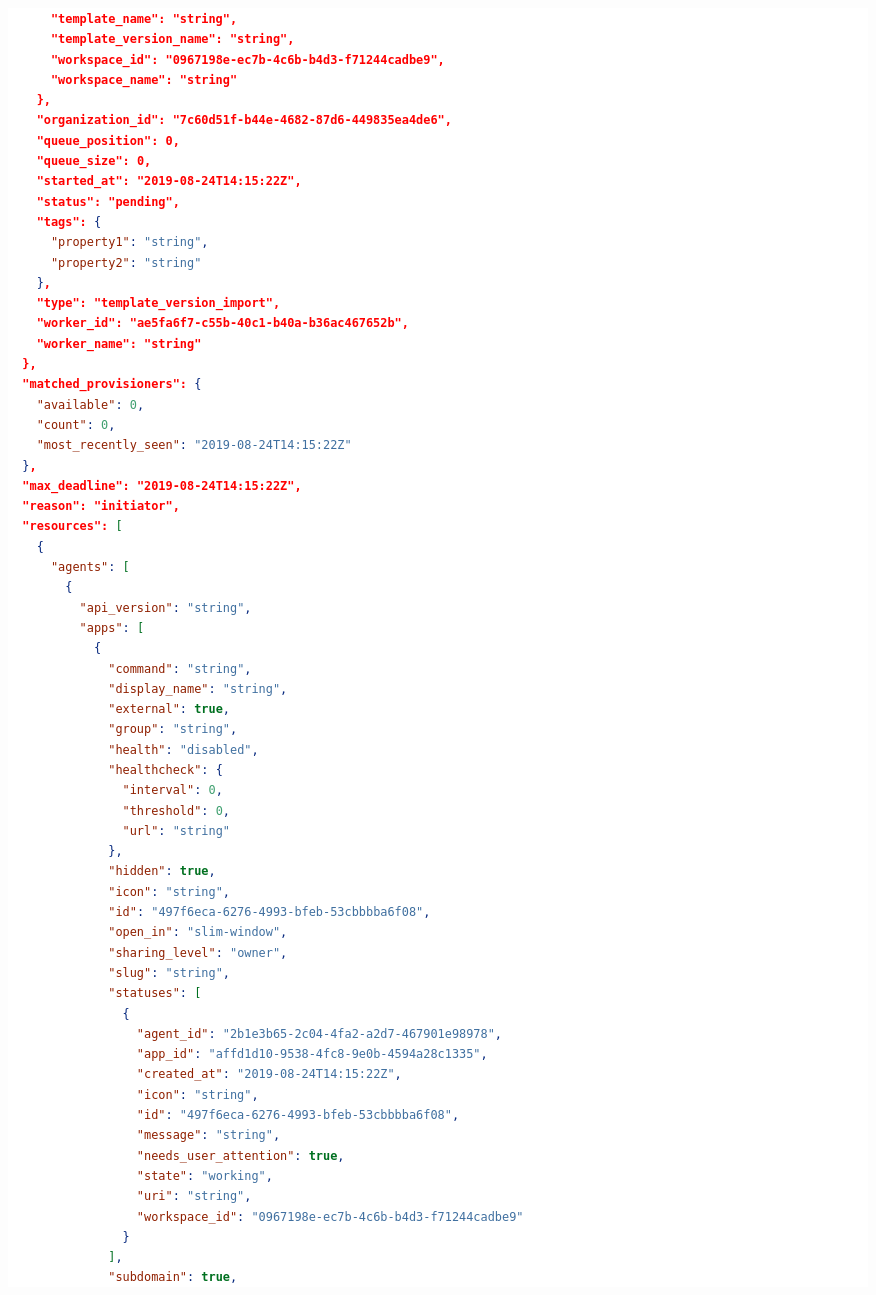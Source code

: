 ```json
      "template_name": "string",
      "template_version_name": "string",
      "workspace_id": "0967198e-ec7b-4c6b-b4d3-f71244cadbe9",
      "workspace_name": "string"
    },
    "organization_id": "7c60d51f-b44e-4682-87d6-449835ea4de6",
    "queue_position": 0,
    "queue_size": 0,
    "started_at": "2019-08-24T14:15:22Z",
    "status": "pending",
    "tags": {
      "property1": "string",
      "property2": "string"
    },
    "type": "template_version_import",
    "worker_id": "ae5fa6f7-c55b-40c1-b40a-b36ac467652b",
    "worker_name": "string"
  },
  "matched_provisioners": {
    "available": 0,
    "count": 0,
    "most_recently_seen": "2019-08-24T14:15:22Z"
  },
  "max_deadline": "2019-08-24T14:15:22Z",
  "reason": "initiator",
  "resources": [
    {
      "agents": [
        {
          "api_version": "string",
          "apps": [
            {
              "command": "string",
              "display_name": "string",
              "external": true,
              "group": "string",
              "health": "disabled",
              "healthcheck": {
                "interval": 0,
                "threshold": 0,
                "url": "string"
              },
              "hidden": true,
              "icon": "string",
              "id": "497f6eca-6276-4993-bfeb-53cbbbba6f08",
              "open_in": "slim-window",
              "sharing_level": "owner",
              "slug": "string",
              "statuses": [
                {
                  "agent_id": "2b1e3b65-2c04-4fa2-a2d7-467901e98978",
                  "app_id": "affd1d10-9538-4fc8-9e0b-4594a28c1335",
                  "created_at": "2019-08-24T14:15:22Z",
                  "icon": "string",
                  "id": "497f6eca-6276-4993-bfeb-53cbbbba6f08",
                  "message": "string",
                  "needs_user_attention": true,
                  "state": "working",
                  "uri": "string",
                  "workspace_id": "0967198e-ec7b-4c6b-b4d3-f71244cadbe9"
                }
              ],
              "subdomain": true,
```